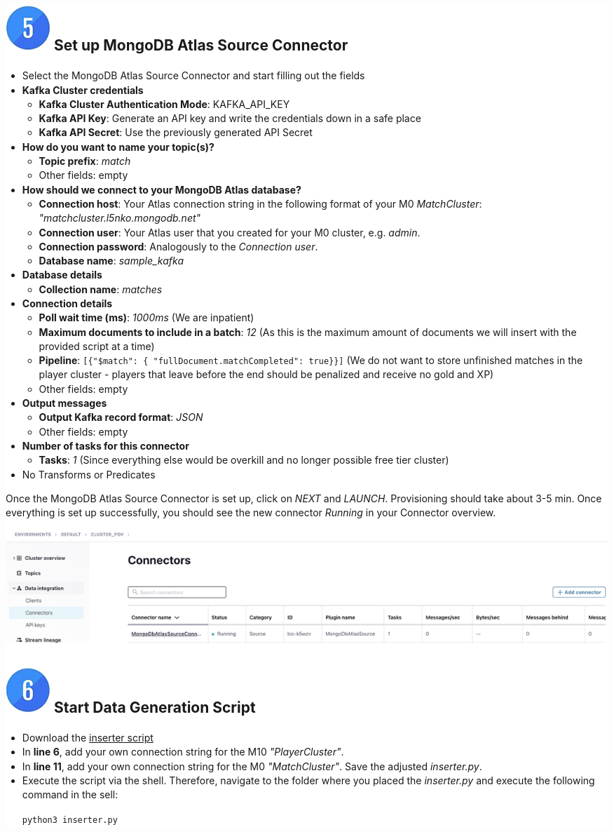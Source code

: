 ## ![5](images/5b.png) Set up MongoDB Atlas Source Connector
* Select the MongoDB Atlas Source Connector and start filling out the fields
* **Kafka Cluster credentials**
  * **Kafka Cluster Authentication Mode**: KAFKA_API_KEY 
  * **Kafka API Key**: Generate an API key and write the credentials down in a safe place
  * **Kafka API Secret**: Use the previously generated API Secret
* **How do you want to name your topic(s)?**
  * **Topic prefix**: _match_
  * Other fields: empty
* **How should we connect to your MongoDB Atlas database?**
  * **Connection host**: Your Atlas connection string in the following format of your M0 _MatchCluster_: _"matchcluster.l5nko.mongodb.net"_
  * **Connection user**: Your Atlas user that you created for your M0 cluster, e.g. _admin_.
  * **Connection password**: Analogously to the _Connection user_. 
  * **Database name**: _sample_kafka_
* **Database details**
  * **Collection name**: _matches_
* **Connection details**
  * **Poll wait time (ms)**: _1000ms_ (We are inpatient)
  * **Maximum documents to include in a batch**: _12_ (As this is the maximum amount of documents we will insert with the provided script at a time)
  * **Pipeline**: ```[{"$match": { "fullDocument.matchCompleted": true}}]``` (We do not want to store unfinished matches in the player cluster - players that leave before the end should be penalized and receive no gold and XP)
  * Other fields: empty
* **Output messages**
  * **Output Kafka record format**: _JSON_
  * Other fields: empty
* **Number of tasks for this connector**
  * **Tasks**: _1_ (Since everything else would be overkill and no longer possible free tier cluster)  
* No Transforms or Predicates

Once the MongoDB Atlas Source Connector is set up, click on _NEXT_ and _LAUNCH_. Provisioning should take about 3-5 min. Once everything is set up successfully, you should see the new connector _Running_ in your Connector overview.

<img src="screenshots/Screenshot%202022-01-05%20at%2011.57.34.png" width="1000">

## ![6](images/6b.png) Start Data Generation Script
* Download the [inserter script](inserter.py)
* In **line 6**, add your own connection string for the M10 _"PlayerCluster"_.
* In **line 11**, add your own connection string for the M0 _"MatchCluster"_. Save the adjusted _inserter.py_.
* Execute the script via the shell. Therefore, navigate to the folder where you placed the _inserter.py_ and execute the following command in the sell:
  ```bash
  python3 inserter.py
  ```